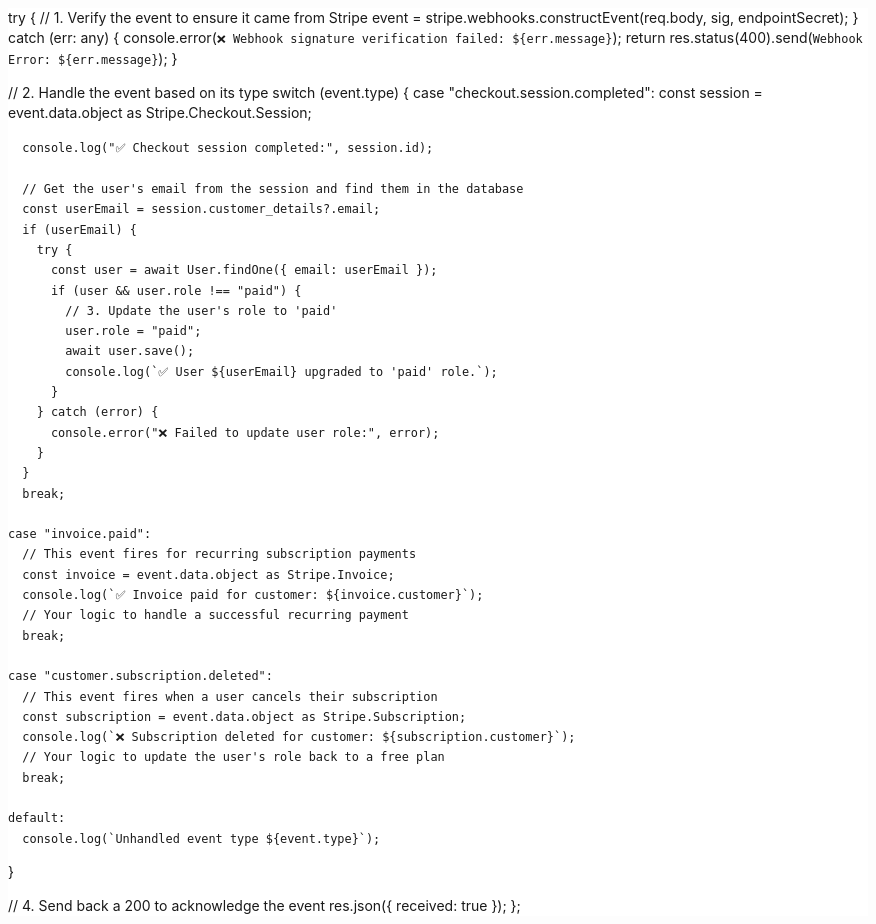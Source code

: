   try {
    // 1. Verify the event to ensure it came from Stripe
    event = stripe.webhooks.constructEvent(req.body, sig, endpointSecret);
  } catch (err: any) {
    console.error(`❌ Webhook signature verification failed: ${err.message}`);
    return res.status(400).send(`Webhook Error: ${err.message}`);
  }

  // 2. Handle the event based on its type
  switch (event.type) {
    case "checkout.session.completed":
      const session = event.data.object as Stripe.Checkout.Session;
      
      console.log("✅ Checkout session completed:", session.id);
      
      // Get the user's email from the session and find them in the database
      const userEmail = session.customer_details?.email;
      if (userEmail) {
        try {
          const user = await User.findOne({ email: userEmail });
          if (user && user.role !== "paid") {
            // 3. Update the user's role to 'paid'
            user.role = "paid";
            await user.save();
            console.log(`✅ User ${userEmail} upgraded to 'paid' role.`);
          }
        } catch (error) {
          console.error("❌ Failed to update user role:", error);
        }
      }
      break;

    case "invoice.paid":
      // This event fires for recurring subscription payments
      const invoice = event.data.object as Stripe.Invoice;
      console.log(`✅ Invoice paid for customer: ${invoice.customer}`);
      // Your logic to handle a successful recurring payment
      break;

    case "customer.subscription.deleted":
      // This event fires when a user cancels their subscription
      const subscription = event.data.object as Stripe.Subscription;
      console.log(`❌ Subscription deleted for customer: ${subscription.customer}`);
      // Your logic to update the user's role back to a free plan
      break;

    default:
      console.log(`Unhandled event type ${event.type}`);
  }

  // 4. Send back a 200 to acknowledge the event
  res.json({ received: true });
};


